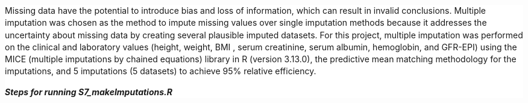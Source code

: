 Missing data have the potential to introduce bias and loss of information, which can result in invalid conclusions. Multiple imputation was chosen as the method to impute missing values over single imputation methods because it addresses the uncertainty about missing data by creating several plausible imputed datasets. 
For this project, multiple imputation was performed on the clinical and laboratory values (height, weight, BMI , serum creatinine, serum albumin, hemoglobin, and GFR-EPI) using the MICE (multiple imputations by chained equations) library in R (version 3.13.0), the predictive mean matching methodology for the imputations, and 5 imputations (5 datasets) to achieve 95% relative efficiency. 

***Steps for running S7_makeImputations.R***

